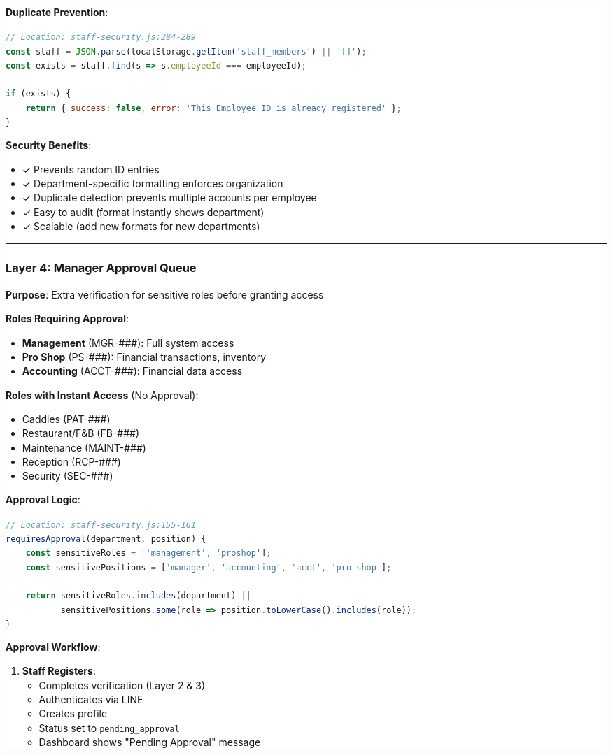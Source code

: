 **Duplicate Prevention**:
```javascript
// Location: staff-security.js:284-289
const staff = JSON.parse(localStorage.getItem('staff_members') || '[]');
const exists = staff.find(s => s.employeeId === employeeId);

if (exists) {
    return { success: false, error: 'This Employee ID is already registered' };
}
```

**Security Benefits**:
- ✓ Prevents random ID entries
- ✓ Department-specific formatting enforces organization
- ✓ Duplicate detection prevents multiple accounts per employee
- ✓ Easy to audit (format instantly shows department)
- ✓ Scalable (add new formats for new departments)

---

### Layer 4: Manager Approval Queue

**Purpose**: Extra verification for sensitive roles before granting access

**Roles Requiring Approval**:
- **Management** (MGR-###): Full system access
- **Pro Shop** (PS-###): Financial transactions, inventory
- **Accounting** (ACCT-###): Financial data access

**Roles with Instant Access** (No Approval):
- Caddies (PAT-###)
- Restaurant/F&B (FB-###)
- Maintenance (MAINT-###)
- Reception (RCP-###)
- Security (SEC-###)

**Approval Logic**:
```javascript
// Location: staff-security.js:155-161
requiresApproval(department, position) {
    const sensitiveRoles = ['management', 'proshop'];
    const sensitivePositions = ['manager', 'accounting', 'acct', 'pro shop'];

    return sensitiveRoles.includes(department) ||
           sensitivePositions.some(role => position.toLowerCase().includes(role));
}
```

**Approval Workflow**:

1. **Staff Registers**:
   - Completes verification (Layer 2 & 3)
   - Authenticates via LINE
   - Creates profile
   - Status set to `pending_approval`
   - Dashboard shows "Pending Approval" message
